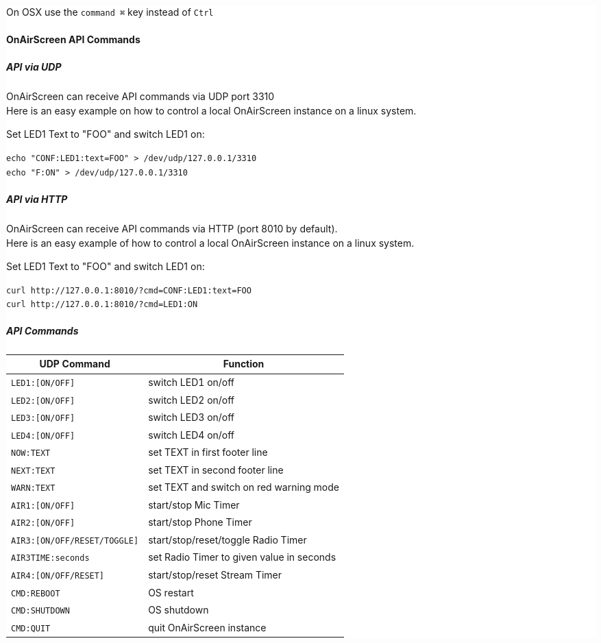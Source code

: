 On OSX use the `command ⌘` key instead of `Ctrl`

#### OnAirScreen API Commands

##### API via UDP

OnAirScreen can receive API commands via UDP port 3310<br>
Here is an easy example on how to control a local OnAirScreen instance on a linux system.

Set LED1 Text to "FOO" and switch LED1 on:

```Shell
echo "CONF:LED1:text=FOO" > /dev/udp/127.0.0.1/3310
echo "F:ON" > /dev/udp/127.0.0.1/3310
```

##### API via HTTP

OnAirScreen can receive API commands via HTTP (port 8010 by default).<br>
Here is an easy example of how to control a local OnAirScreen instance on a linux system.

Set LED1 Text to "FOO" and switch LED1 on:

```Shell
curl http://127.0.0.1:8010/?cmd=CONF:LED1:text=FOO
curl http://127.0.0.1:8010/?cmd=LED1:ON
```  

##### API Commands

| UDP Command         | Function |
----------------------|----------|
| `LED1:[ON/OFF]`     | switch LED1 on/off |
| `LED2:[ON/OFF]`     | switch LED2 on/off |
| `LED3:[ON/OFF]`     | switch LED3 on/off |
| `LED4:[ON/OFF]`     | switch LED4 on/off |
| `NOW:TEXT`               | set TEXT in first footer line |
| `NEXT:TEXT`              | set TEXT in second footer line |
| `WARN:TEXT`              | set TEXT and switch on red warning mode |
| `AIR1:[ON/OFF]`          | start/stop Mic Timer |
| `AIR2:[ON/OFF]`          | start/stop Phone Timer |
| `AIR3:[ON/OFF/RESET/TOGGLE]` | start/stop/reset/toggle Radio Timer |
| `AIR3TIME:seconds`            | set Radio Timer to given value in seconds |
| `AIR4:[ON/OFF/RESET]`        | start/stop/reset Stream Timer |
| `CMD:REBOOT`                  | OS restart |
| `CMD:SHUTDOWN`                | OS shutdown |
| `CMD:QUIT`                    | quit OnAirScreen instance |
